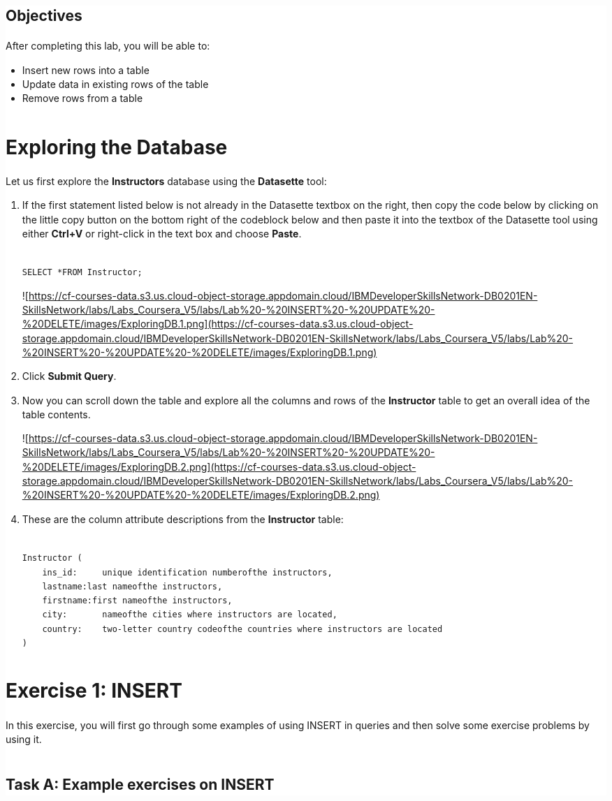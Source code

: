 ## **Objectives**

After completing this lab, you will be able to:

- Insert new rows into a table
- Update data in existing rows of the table
- Remove rows from a table

# **Exploring the Database**

Let us first explore the **Instructors** database using the **Datasette** tool:

1. If the first statement listed below is not already in the Datasette textbox on the right, then copy the code below by clicking on the little copy button on the bottom right of the codeblock below and then paste it into the textbox of the Datasette tool using either **Ctrl+V** or right-click in the text box and choose **Paste**.
    
    ```
    
    SELECT *FROM Instructor;
    
    ```
    
    ![https://cf-courses-data.s3.us.cloud-object-storage.appdomain.cloud/IBMDeveloperSkillsNetwork-DB0201EN-SkillsNetwork/labs/Labs_Coursera_V5/labs/Lab%20-%20INSERT%20-%20UPDATE%20-%20DELETE/images/ExploringDB.1.png](https://cf-courses-data.s3.us.cloud-object-storage.appdomain.cloud/IBMDeveloperSkillsNetwork-DB0201EN-SkillsNetwork/labs/Labs_Coursera_V5/labs/Lab%20-%20INSERT%20-%20UPDATE%20-%20DELETE/images/ExploringDB.1.png)
    
2. Click **Submit Query**.
3. Now you can scroll down the table and explore all the columns and rows of the **Instructor** table to get an overall idea of the table contents.
    
    ![https://cf-courses-data.s3.us.cloud-object-storage.appdomain.cloud/IBMDeveloperSkillsNetwork-DB0201EN-SkillsNetwork/labs/Labs_Coursera_V5/labs/Lab%20-%20INSERT%20-%20UPDATE%20-%20DELETE/images/ExploringDB.2.png](https://cf-courses-data.s3.us.cloud-object-storage.appdomain.cloud/IBMDeveloperSkillsNetwork-DB0201EN-SkillsNetwork/labs/Labs_Coursera_V5/labs/Lab%20-%20INSERT%20-%20UPDATE%20-%20DELETE/images/ExploringDB.2.png)
    
4. These are the column attribute descriptions from the **Instructor** table:
    
    ```
    
    Instructor (
        ins_id:     unique identification numberofthe instructors,
        lastname:last nameofthe instructors,
        firstname:first nameofthe instructors,
        city:       nameofthe cities where instructors are located,
        country:    two-letter country codeofthe countries where instructors are located
    )
    
    ```
    

# **Exercise 1: INSERT**

In this exercise, you will first go through some examples of using INSERT in queries and then solve some exercise problems by using it.

# 

## **Task A: Example exercises on INSERT**
